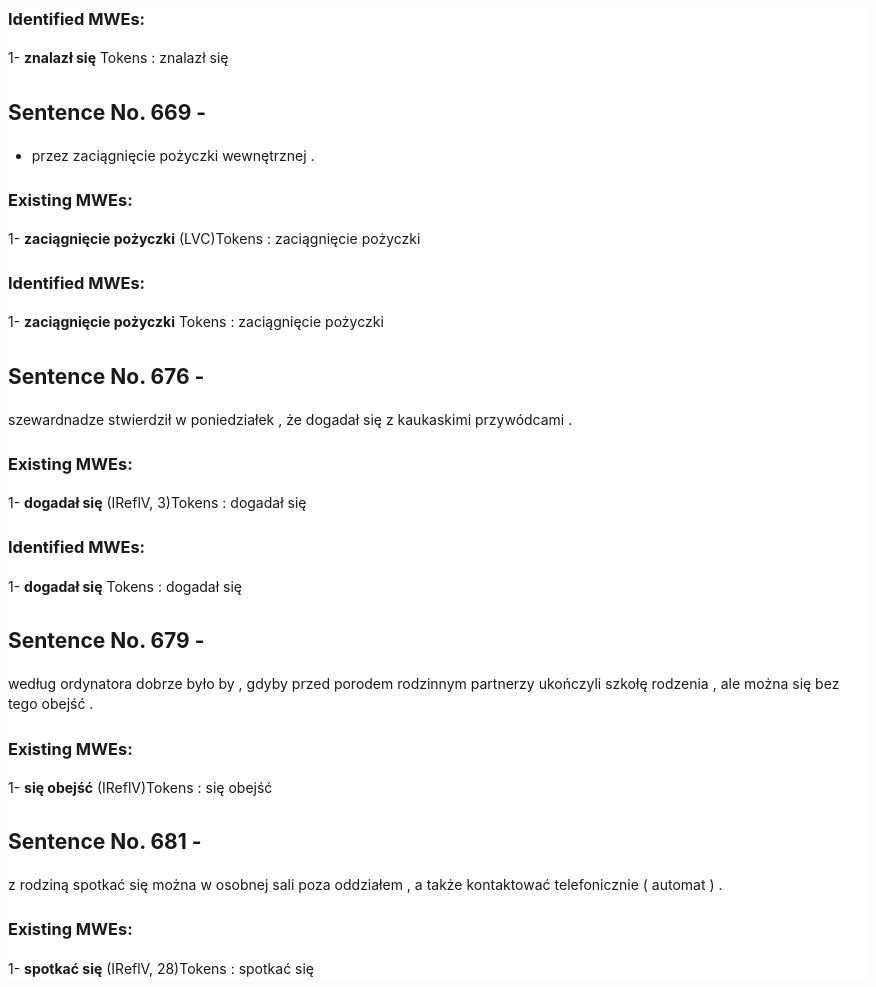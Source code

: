 ### Identified MWEs: 
1- **znalazł się** Tokens : 
znalazł
się

## Sentence No. 669 - 
- przez zaciągnięcie pożyczki wewnętrznej . 
### Existing MWEs: 
1- **zaciągnięcie pożyczki** (LVC)Tokens : 
zaciągnięcie
pożyczki

### Identified MWEs: 
1- **zaciągnięcie pożyczki** Tokens : 
zaciągnięcie
pożyczki

## Sentence No. 676 - 
szewardnadze stwierdził w poniedziałek , że dogadał się z kaukaskimi przywódcami . 
### Existing MWEs: 
1- **dogadał się** (IReflV, 3)Tokens : 
dogadał
się

### Identified MWEs: 
1- **dogadał się** Tokens : 
dogadał
się

## Sentence No. 679 - 
według ordynatora dobrze było by , gdyby przed porodem rodzinnym partnerzy ukończyli szkołę rodzenia , ale można się bez tego obejść . 
### Existing MWEs: 
1- **się obejść** (IReflV)Tokens : 
się
obejść

## Sentence No. 681 - 
z rodziną spotkać się można w osobnej sali poza oddziałem , a także kontaktować telefonicznie ( automat ) . 
### Existing MWEs: 
1- **spotkać się** (IReflV, 28)Tokens : 
spotkać
się
